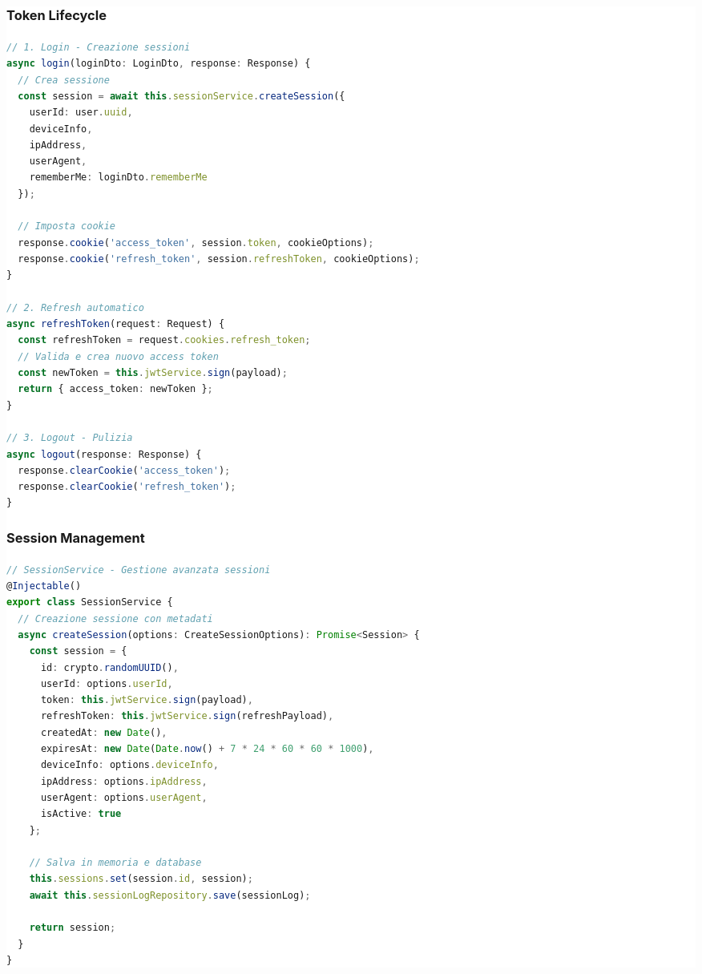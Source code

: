 ### **Token Lifecycle**

```typescript
// 1. Login - Creazione sessioni
async login(loginDto: LoginDto, response: Response) {
  // Crea sessione
  const session = await this.sessionService.createSession({
    userId: user.uuid,
    deviceInfo,
    ipAddress,
    userAgent,
    rememberMe: loginDto.rememberMe
  });

  // Imposta cookie
  response.cookie('access_token', session.token, cookieOptions);
  response.cookie('refresh_token', session.refreshToken, cookieOptions);
}

// 2. Refresh automatico
async refreshToken(request: Request) {
  const refreshToken = request.cookies.refresh_token;
  // Valida e crea nuovo access token
  const newToken = this.jwtService.sign(payload);
  return { access_token: newToken };
}

// 3. Logout - Pulizia
async logout(response: Response) {
  response.clearCookie('access_token');
  response.clearCookie('refresh_token');
}
```

### **Session Management**

```typescript
// SessionService - Gestione avanzata sessioni
@Injectable()
export class SessionService {
  // Creazione sessione con metadati
  async createSession(options: CreateSessionOptions): Promise<Session> {
    const session = {
      id: crypto.randomUUID(),
      userId: options.userId,
      token: this.jwtService.sign(payload),
      refreshToken: this.jwtService.sign(refreshPayload),
      createdAt: new Date(),
      expiresAt: new Date(Date.now() + 7 * 24 * 60 * 60 * 1000),
      deviceInfo: options.deviceInfo,
      ipAddress: options.ipAddress,
      userAgent: options.userAgent,
      isActive: true
    };

    // Salva in memoria e database
    this.sessions.set(session.id, session);
    await this.sessionLogRepository.save(sessionLog);
    
    return session;
  }
}
```

